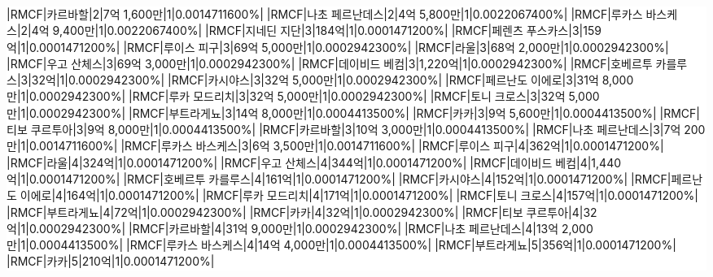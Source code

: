 |RMCF|카르바할|2|7억 1,600만|1|0.0014711600%|
|RMCF|나초 페르난데스|2|4억 5,800만|1|0.0022067400%|
|RMCF|루카스 바스케스|2|4억 9,400만|1|0.0022067400%|
|RMCF|지네딘 지단|3|184억|1|0.0001471200%|
|RMCF|페렌츠 푸스카스|3|159억|1|0.0001471200%|
|RMCF|루이스 피구|3|69억 5,000만|1|0.0002942300%|
|RMCF|라울|3|68억 2,000만|1|0.0002942300%|
|RMCF|우고 산체스|3|69억 3,000만|1|0.0002942300%|
|RMCF|데이비드 베컴|3|1,220억|1|0.0002942300%|
|RMCF|호베르투 카를루스|3|32억|1|0.0002942300%|
|RMCF|카시야스|3|32억 5,000만|1|0.0002942300%|
|RMCF|페르난도 이에로|3|31억 8,000만|1|0.0002942300%|
|RMCF|루카 모드리치|3|32억 5,000만|1|0.0002942300%|
|RMCF|토니 크로스|3|32억 5,000만|1|0.0002942300%|
|RMCF|부트라게뇨|3|14억 8,000만|1|0.0004413500%|
|RMCF|카카|3|9억 5,600만|1|0.0004413500%|
|RMCF|티보 쿠르투아|3|9억 8,000만|1|0.0004413500%|
|RMCF|카르바할|3|10억 3,000만|1|0.0004413500%|
|RMCF|나초 페르난데스|3|7억 200만|1|0.0014711600%|
|RMCF|루카스 바스케스|3|6억 3,500만|1|0.0014711600%|
|RMCF|루이스 피구|4|362억|1|0.0001471200%|
|RMCF|라울|4|324억|1|0.0001471200%|
|RMCF|우고 산체스|4|344억|1|0.0001471200%|
|RMCF|데이비드 베컴|4|1,440억|1|0.0001471200%|
|RMCF|호베르투 카를루스|4|161억|1|0.0001471200%|
|RMCF|카시야스|4|152억|1|0.0001471200%|
|RMCF|페르난도 이에로|4|164억|1|0.0001471200%|
|RMCF|루카 모드리치|4|171억|1|0.0001471200%|
|RMCF|토니 크로스|4|157억|1|0.0001471200%|
|RMCF|부트라게뇨|4|72억|1|0.0002942300%|
|RMCF|카카|4|32억|1|0.0002942300%|
|RMCF|티보 쿠르투아|4|32억|1|0.0002942300%|
|RMCF|카르바할|4|31억 9,000만|1|0.0002942300%|
|RMCF|나초 페르난데스|4|13억 2,000만|1|0.0004413500%|
|RMCF|루카스 바스케스|4|14억 4,000만|1|0.0004413500%|
|RMCF|부트라게뇨|5|356억|1|0.0001471200%|
|RMCF|카카|5|210억|1|0.0001471200%|